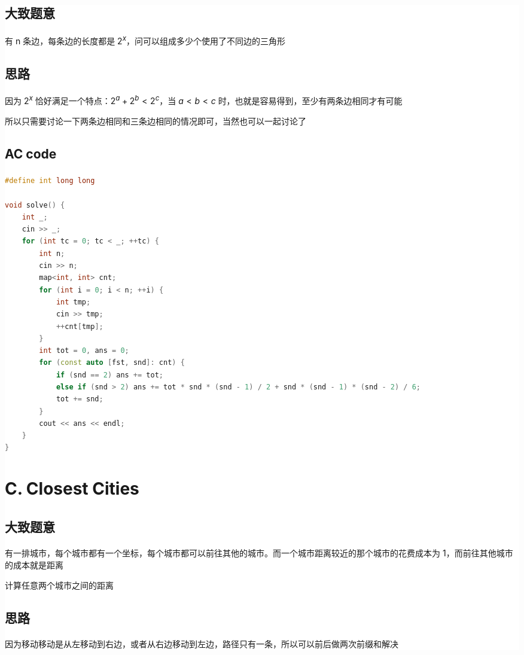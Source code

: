 ## 大致题意

有 n 条边，每条边的长度都是 $2^x$，问可以组成多少个使用了不同边的三角形

## 思路

因为 $2^x$ 恰好满足一个特点：$2^{a} + 2^{b} < 2^c$，当 $a < b < c$ 时，也就是容易得到，至少有两条边相同才有可能

所以只需要讨论一下两条边相同和三条边相同的情况即可，当然也可以一起讨论了

## AC code

```cpp
#define int long long

void solve() {
    int _;
    cin >> _;
    for (int tc = 0; tc < _; ++tc) {
        int n;
        cin >> n;
        map<int, int> cnt;
        for (int i = 0; i < n; ++i) {
            int tmp;
            cin >> tmp;
            ++cnt[tmp];
        }
        int tot = 0, ans = 0;
        for (const auto [fst, snd]: cnt) {
            if (snd == 2) ans += tot;
            else if (snd > 2) ans += tot * snd * (snd - 1) / 2 + snd * (snd - 1) * (snd - 2) / 6;
            tot += snd;
        }
        cout << ans << endl;
    }
}
```

# C. Closest Cities

## 大致题意

有一排城市，每个城市都有一个坐标，每个城市都可以前往其他的城市。而一个城市距离较近的那个城市的花费成本为 1，而前往其他城市的成本就是距离

计算任意两个城市之间的距离

## 思路

因为移动移动是从左移动到右边，或者从右边移动到左边，路径只有一条，所以可以前后做两次前缀和解决
